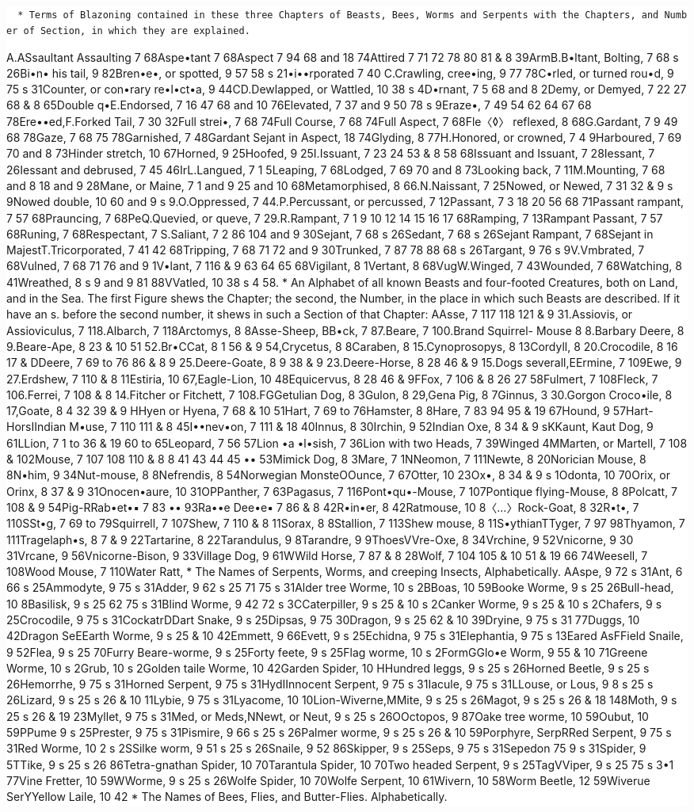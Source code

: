       * Terms of Blazoning contained in these three Chapters of Beasts, Bees, Worms and Serpents with the Chapters, and Number of Section, in which they are explained.
A.ASsaultant Assaulting 7 68Aspe•tant 7 68Aspect 7 94 68 and 18 74Attired 7 71 72 78 80 81 & 8 39ArmB.B•ltant, Bolting, 7 68 s 26Bi•n• his tail, 9 82Bren•e•, or spotted, 9 57 58 s 21•i••rporated 7 40 C.Crawling, cree•ing, 9 77 78C•rled, or turned rou•d, 9 75 s 31Counter, or con•rary re•l•ct•a, 9 44CD.Dewlapped, or Wattled, 10 38 s 4D•rnant, 7 5 68 and 8 2Demy, or Demyed, 7 22 27 68 & 8 65Double q•E.Endorsed, 7 16 47 68 and 10 76Elevated, 7 37 and 9 50 78 s 9Eraze•, 7 49 54 62 64 67 68 78Ere••ed,F.Forked Tail, 7 30 32Full strei•, 7 68 74Full Course, 7 68 74Full Aspect, 7 68Fle〈◊〉 reflexed, 8 68G.Gardant, 7 9 49 68 78Gaze, 7 68 75 78Garnished, 7 48Gardant Sejant in Aspect, 18 74Glyding, 8 77H.Honored, or crowned, 7 4 9Harboured, 7 69 70 and 8 73Hinder stretch, 10 67Horned, 9 25Hoofed, 9 25I.Issuant, 7 23 24 53 & 8 58 68Issuant and Issuant, 7 28Iessant, 7 26Iessant and debrused, 7 45 46IrL.Langued, 7 1 5Leaping, 7 68Lodged, 7 69 70 and 8 73Looking back, 7 11M.Mounting, 7 68 and 8 18 and 9 28Mane, or Maine, 7 1 and 9 25 and 10 68Metamorphised, 8 66.N.Naissant, 7 25Nowed, or Newed, 7 31 32 & 9 s 9Nowed double, 10 60 and 9 s 9.O.Oppressed, 7 44.P.Percussant, or percussed, 7 12Passant, 7 3 18 20 56 68 71Passant rampant, 7 57 68Prauncing, 7 68PeQ.Quevied, or queve, 7 29.R.Rampant, 7 1 9 10 12 14 15 16 17 68Ramping, 7 13Rampant Passant, 7 57 68Runing, 7 68Respectant, 7 S.Saliant, 7 2 86 104 and 9 30Sejant, 7 68 s 26Sedant, 7 68 s 26Sejant Rampant, 7 68Sejant in MajestT.Tricorporated, 7 41 42 68Tripping, 7 68 71 72 and 9 30Trunked, 7 87 78 88 68 s 26Targant, 9 76 s 9V.Vmbrated, 7 68Vulned, 7 68 71 76 and 9 1V•lant, 7 116 & 9 63 64 65 68Vigilant, 8 1Vertant, 8 68VugW.Winged, 7 43Wounded, 7 68Watching, 8 41Wreathed, 8 s 9 and 9 81 88VVatled, 10 38 s 4 58.
      * An Alphabet of all known Beasts and four-footed Creatures, both on Land, and in the Sea. The first Figure shews the Chapter; the second, the Number, in the place in which such Beasts are described. If it have an s. before the second number, it shews in such a Section of that Chapter:
AAsse, 7 117 118 121 & 9 31.Assiovis, or Assioviculus, 7 118.Albarch, 7 118Arctomys, 8 8Asse-Sheep, BB•ck, 7 87.Beare, 7 100.Brand Squirrel- Mouse 8 8.Barbary Deere, 8 9.Beare-Ape, 8 23 & 10 51 52.Br•CCat, 8 1 56 & 9 54,Crycetus, 8 8Caraben, 8 15.Cynoprosopys, 8 13Cordyll, 8 20.Crocodile, 8 16 17 & DDeere, 7 69 to 76 86 & 8 9 25.Deere-Goate, 8 9 38 & 9 23.Deere-Horse, 8 28 46 & 9 15.Dogs severall,EErmine, 7 109Ewe, 9 27.Erdshew, 7 110 & 8 11Estiria, 10 67,Eagle-Lion, 10 48Equicervus, 8 28 46 & 9FFox, 7 106 & 8 26 27 58Fulmert, 7 108Fleck, 7 106.Ferrei, 7 108 & 8 14.Fitcher or Fitchett, 7 108.FGGetulian Dog, 8 3Gulon, 8 29,Gena Pig, 8 7Ginnus, 3 30.Gorgon Croco•ile, 8 17,Goate, 8 4 32 39 & 9 HHyen or Hyena, 7 68 & 10 51Hart, 7 69 to 76Hamster, 8 8Hare, 7 83 94 95 & 19 67Hound, 9 57Hart-HorsIIndian M•use, 7 110 111 & 8 45I••nev•on, 7 111 & 18 40Innus, 8 30Irchin, 9 52Indian Oxe, 8 34 & 9 sKKaunt, Kaut Dog, 9 61LLion, 7 1 to 36 & 19 60 to 65Leopard, 7 56 57Lion •a •l•sish, 7 36Lion with two Heads, 7 39Winged 4MMarten, or Martell, 7 108 & 102Mouse, 7 107 108 110 & 8 8 41 43 44 45 •• 53Mimick Dog, 8 3Mare, 7 1NNeomon, 7 111Newte, 8 20Norician Mouse, 8 8N•him, 9 34Nut-mouse, 8 8Nefrendis, 8 54Norwegian MonsteOOunce, 7 67Otter, 10 23Ox•, 8 34 & 9 s 1Odonta, 10 70Orix, or Orinx, 8 37 & 9 31Onocen•aure, 10 31OPPanther, 7 63Pagasus, 7 116Pont•qu•-Mouse, 7 107Pontique flying-Mouse, 8 8Polcatt, 7 108 & 9 54Pig-RRab•et•▪ 7 83 •• 93Ra••e Dee•e▪ 7 86 & 8 42R•in•er, 8 42Ratmouse, 10 8〈…〉Rock-Goat, 8 32R•t•, 7 110SSt•g, 7 69 to 79Squirrell, 7 107Shew, 7 110 & 8 11Sorax, 8 8Stallion, 7 113Shew mouse, 8 11S•ythianTTyger, 7 97 98Thyamon, 7 111Tragelaph•s, 8 7 & 9 22Tartarine, 8 22Tarandulus, 9 8Tarandre, 9 9ThoesVVre-Oxe, 8 34Vrchine, 9 52Vnicorne, 9 30 31Vrcane, 9 56Vnicorne-Bison, 9 33Village Dog, 9 61WWild Horse, 7 87 & 8 28Wolf, 7 104 105 & 10 51 & 19 66 74Weesell, 7 108Wood Mouse, 7 110Water Ratt,
      * The Names of Serpents, Worms, and creeping Insects, Alphabetically.
AAspe, 9 72 s 31Ant, 6 66 s 25Ammodyte, 9 75 s 31Adder, 9 62 s 25 71 75 s 31Alder tree Worme, 10 s 2BBoas, 10 59Booke Worme, 9 s 25 26Bull-head, 10 8Basilisk, 9 s 25 62 75 s 31Blind Worme, 9 42 72 s 3CCaterpiller, 9 s 25 & 10 s 2Canker Worme, 9 s 25 & 10 s 2Chafers, 9 s 25Crocodile, 9 75 s 31CockatrDDart Snake, 9 s 25Dipsas, 9 75 30Dragon, 9 s 25 62 & 10 39Dryine, 9 75 s 31 77Duggs, 10 42Dragon SeEEarth Worme, 9 s 25 & 10 42Emmett, 9 66Evett, 9 s 25Echidna, 9 75 s 31Elephantia, 9 75 s 13Eared AsFField Snaile, 9 52Flea, 9 s 25 70Furry Beare-worme, 9 s 25Forty feete, 9 s 25Flag worme, 10 s 2FormGGlo•e Worm, 9 55 & 10 71Greene Worme, 10 s 2Grub, 10 s 2Golden taile Worme, 10 42Garden Spider, 10 HHundred leggs, 9 s 25 s 26Horned Beetle, 9 s 25 s 26Hemorrhe, 9 75 s 31Horned Serpent, 9 75 s 31HydIInnocent Serpent, 9 75 s 31Iacule, 9 75 s 31LLouse, or Lous, 9 8 s 25 s 26Lizard, 9 s 25 s 26 & 10 11Lybie, 9 75 s 31Lyacome, 10 10Lion-Wiverne,MMite, 9 s 25 s 26Magot, 9 s 25 s 26 & 18 148Moth, 9 s 25 s 26 & 19 23Myllet, 9 75 s 31Med, or Meds,NNewt, or Neut, 9 s 25 s 26OOctopos, 9 87Oake tree worme, 10 59Oubut, 10 59PPume 9 s 25Prester, 9 75 s 31Pismire, 9 66 s 25 s 26Palmer worme, 9 s 25 s 26 & 10 59Porphyre, SerpRRed Serpent, 9 75 s 31Red Worme, 10 2 s 2SSilke worm, 9 51 s 25 s 26Snaile, 9 52 86Skipper, 9 s 25Seps, 9 75 s 31Sepedon 75 9 s 31Spider, 9 5TTike, 9 s 25 s 26 86Tetra-gnathan Spider, 10 70Tarantula Spider, 10 70Two headed Serpent, 9 s 25TagVViper, 9 s 25 75 s 3•1 77Vine Fretter, 10 59WWorme, 9 s 25 s 26Wolfe Spider, 10 70Wolfe Serpent, 10 61Wivern, 10 58Worm Beetle, 12 59Wiverue SerYYellow Laile, 10 42
      * The Names of Bees, Flies, and Butter-Flies. Alphabetically.